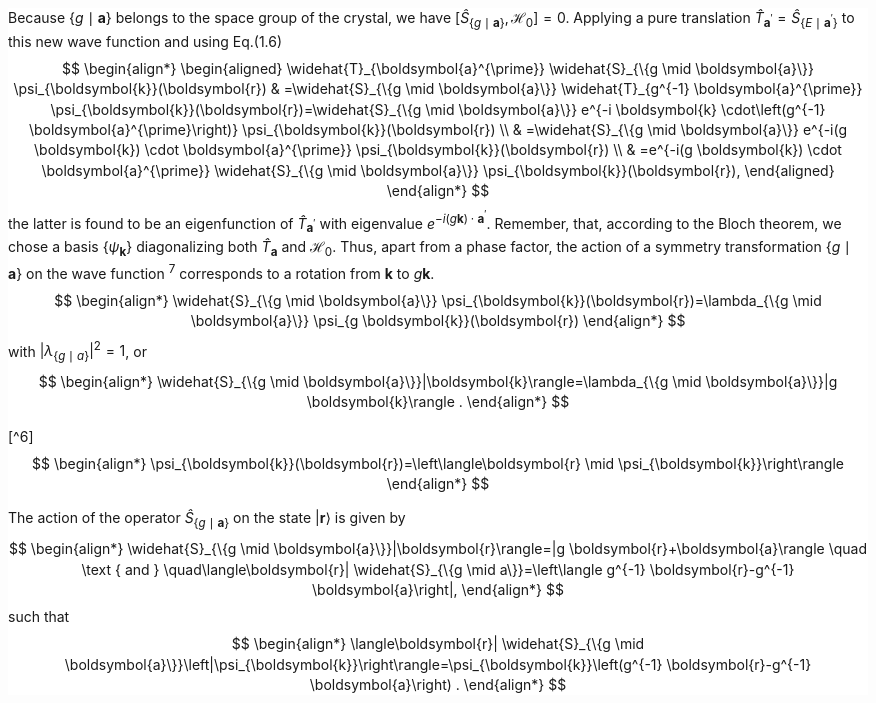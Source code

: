 Because $\{g \mid \boldsymbol{a}\}$ belongs to the space group of the crystal, we have $\left[\widehat{S}_{\{g \mid \boldsymbol{a}\}}, \mathcal{H}_{0}\right]=0$. Applying a pure translation $\widehat{T}_{\boldsymbol{a}^{\prime}}=\widehat{S}_{\left\{E \mid \boldsymbol{a}^{\prime}\right\}}$ to this new wave function and using Eq.(1.6)
$$
\begin{align*}
\begin{aligned}
\widehat{T}_{\boldsymbol{a}^{\prime}} \widehat{S}_{\{g \mid \boldsymbol{a}\}} \psi_{\boldsymbol{k}}(\boldsymbol{r}) & =\widehat{S}_{\{g \mid \boldsymbol{a}\}} \widehat{T}_{g^{-1} \boldsymbol{a}^{\prime}} \psi_{\boldsymbol{k}}(\boldsymbol{r})=\widehat{S}_{\{g \mid \boldsymbol{a}\}} e^{-i \boldsymbol{k} \cdot\left(g^{-1} \boldsymbol{a}^{\prime}\right)} \psi_{\boldsymbol{k}}(\boldsymbol{r}) \\
& =\widehat{S}_{\{g \mid \boldsymbol{a}\}} e^{-i(g \boldsymbol{k}) \cdot \boldsymbol{a}^{\prime}} \psi_{\boldsymbol{k}}(\boldsymbol{r}) \\
& =e^{-i(g \boldsymbol{k}) \cdot \boldsymbol{a}^{\prime}} \widehat{S}_{\{g \mid \boldsymbol{a}\}} \psi_{\boldsymbol{k}}(\boldsymbol{r}),
\end{aligned}
\end{align*}
$$
the latter is found to be an eigenfunction of $\widehat{T}_{\boldsymbol{a}^{\prime}}$ with eigenvalue $e^{-i(g \boldsymbol{k}) \cdot \boldsymbol{a}^{\prime}}$. Remember, that, according to the Bloch theorem, we chose a basis $\left\{\psi_{\boldsymbol{k}}\right\}$ diagonalizing both $\widehat{T}_{\boldsymbol{a}}$ and $\mathcal{H}_{0}$. Thus, apart from a phase factor, the action of a symmetry transformation $\{g \mid \boldsymbol{a}\}$ on the wave function ${ }^{7}$ corresponds to a rotation from $\boldsymbol{k}$ to $g \boldsymbol{k}$.
$$
\begin{align*}
\widehat{S}_{\{g \mid \boldsymbol{a}\}} \psi_{\boldsymbol{k}}(\boldsymbol{r})=\lambda_{\{g \mid \boldsymbol{a}\}} \psi_{g \boldsymbol{k}}(\boldsymbol{r})
\end{align*}
$$
with $\left|\lambda_{\{g \mid a\}}\right|^{2}=1$, or
$$
\begin{align*}
\widehat{S}_{\{g \mid \boldsymbol{a}\}}|\boldsymbol{k}\rangle=\lambda_{\{g \mid \boldsymbol{a}\}}|g \boldsymbol{k}\rangle .
\end{align*}
$$

[^6]
$$
\begin{align*}
\psi_{\boldsymbol{k}}(\boldsymbol{r})=\left\langle\boldsymbol{r} \mid \psi_{\boldsymbol{k}}\right\rangle
\end{align*}
$$

The action of the operator $\widehat{S}_{\{g \mid \boldsymbol{a}\}}$ on the state $|\boldsymbol{r}\rangle$ is given by
$$
\begin{align*}
\widehat{S}_{\{g \mid \boldsymbol{a}\}}|\boldsymbol{r}\rangle=|g \boldsymbol{r}+\boldsymbol{a}\rangle \quad \text { and } \quad\langle\boldsymbol{r}| \widehat{S}_{\{g \mid a\}}=\left\langle g^{-1} \boldsymbol{r}-g^{-1} \boldsymbol{a}\right|,
\end{align*}
$$
such that
$$
\begin{align*}
\langle\boldsymbol{r}| \widehat{S}_{\{g \mid \boldsymbol{a}\}}\left|\psi_{\boldsymbol{k}}\right\rangle=\psi_{\boldsymbol{k}}\left(g^{-1} \boldsymbol{r}-g^{-1} \boldsymbol{a}\right) .
\end{align*}
$$
